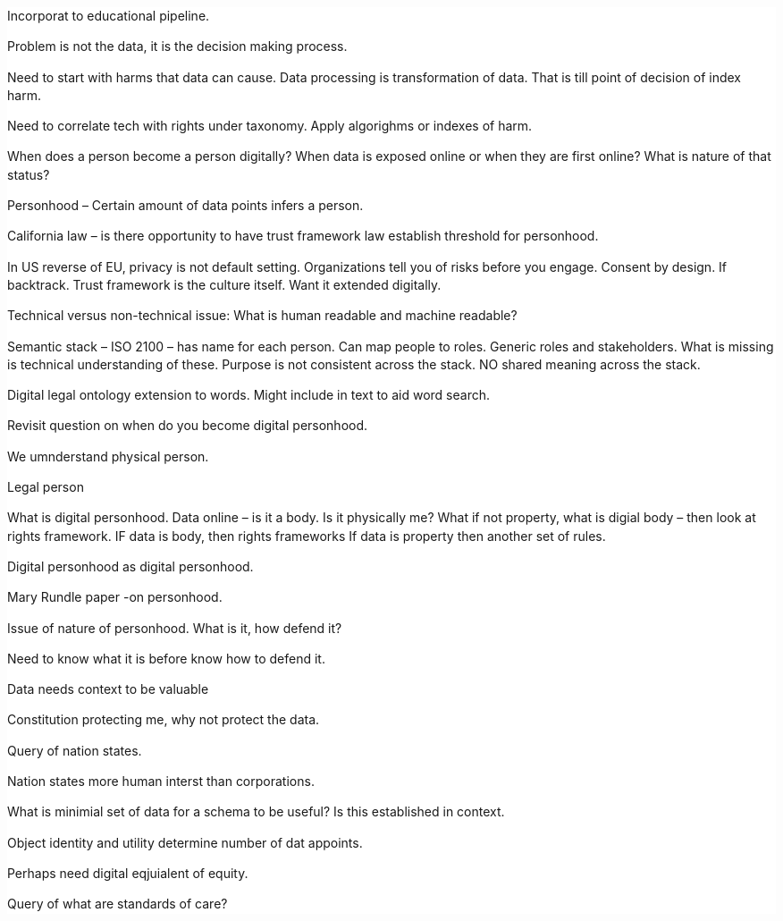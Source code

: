 Incorporat to educational pipeline.

Problem is not the data, it is the decision making process.

Need to start with harms that data can cause. Data processing is transformation of data. That is till point of decision of index harm.

Need to correlate tech with rights under taxonomy. Apply algorighms or indexes of harm.

When does a person become a person digitally? When data is exposed online or when they are first online? What is nature of that status?

Personhood – Certain amount of data points infers a person.

California law – is there opportunity to have trust framework law establish threshold for personhood.

In US reverse of EU, privacy is not default setting. Organizations tell you of risks before you engage. Consent by design. If backtrack. Trust framework is the culture itself. Want it extended digitally.

Technical versus non-technical issue: What is human readable and machine readable?

Semantic stack – ISO 2100 – has name for each person. Can map people to roles. Generic roles and stakeholders. What is missing is technical understanding of these. Purpose is not consistent across the stack. NO shared meaning across the stack.

Digital legal ontology extension to words. Might include in text to aid word search.

Revisit question on when do you become digital personhood.

We umnderstand physical person.

Legal person

What is digital personhood. Data online – is it a body. Is it physically me? What if not property, what is digial body – then look at rights framework. IF data is body, then rights frameworks If data is property then another set of rules.

Digital personhood as digital personhood.

Mary Rundle paper -on personhood.

Issue of nature of personhood. What is it, how defend it?

Need to know what it is before know how to defend it.

Data needs context to be valuable

Constitution protecting me, why not protect the data.

Query of nation states.

Nation states more human interst than corporations.

What is minimial set of data for a schema to be useful? Is this established in context.

Object identity and utility determine number of dat appoints.

Perhaps need digital eqjuialent of equity.

Query of what are standards of care?
